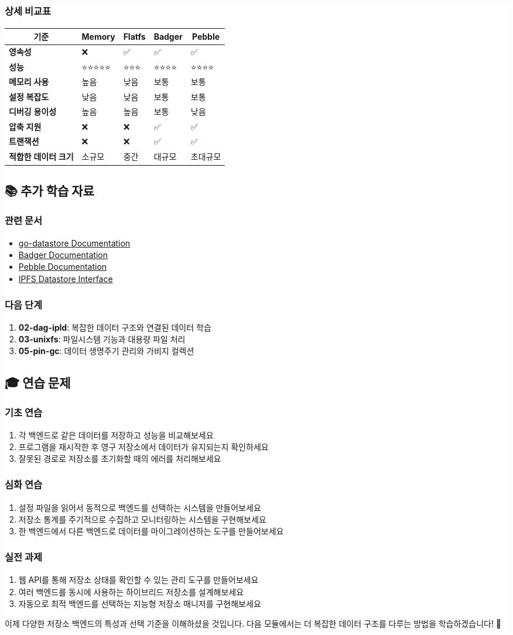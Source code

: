 ### 상세 비교표

| 기준 | Memory | Flatfs | Badger | Pebble |
|------|--------|--------|--------|--------|
| **영속성** | ❌ | ✅ | ✅ | ✅ |
| **성능** | ⭐⭐⭐⭐⭐ | ⭐⭐⭐ | ⭐⭐⭐⭐ | ⭐⭐⭐⭐ |
| **메모리 사용** | 높음 | 낮음 | 보통 | 보통 |
| **설정 복잡도** | 낮음 | 낮음 | 보통 | 보통 |
| **디버깅 용이성** | 높음 | 높음 | 보통 | 낮음 |
| **압축 지원** | ❌ | ❌ | ✅ | ✅ |
| **트랜잭션** | ❌ | ❌ | ✅ | ✅ |
| **적합한 데이터 크기** | 소규모 | 중간 | 대규모 | 초대규모 |

## 📚 추가 학습 자료

### 관련 문서
- [go-datastore Documentation](https://github.com/ipfs/go-datastore)
- [Badger Documentation](https://dgraph.io/docs/badger/)
- [Pebble Documentation](https://github.com/cockroachdb/pebble)
- [IPFS Datastore Interface](https://docs.ipfs.io/concepts/glossary/#datastore)

### 다음 단계
1. **02-dag-ipld**: 복잡한 데이터 구조와 연결된 데이터 학습
2. **03-unixfs**: 파일시스템 기능과 대용량 파일 처리
3. **05-pin-gc**: 데이터 생명주기 관리와 가비지 컬렉션

## 🎓 연습 문제

### 기초 연습
1. 각 백엔드로 같은 데이터를 저장하고 성능을 비교해보세요
2. 프로그램을 재시작한 후 영구 저장소에서 데이터가 유지되는지 확인하세요
3. 잘못된 경로로 저장소를 초기화할 때의 에러를 처리해보세요

### 심화 연습
1. 설정 파일을 읽어서 동적으로 백엔드를 선택하는 시스템을 만들어보세요
2. 저장소 통계를 주기적으로 수집하고 모니터링하는 시스템을 구현해보세요
3. 한 백엔드에서 다른 백엔드로 데이터를 마이그레이션하는 도구를 만들어보세요

### 실전 과제
1. 웹 API를 통해 저장소 상태를 확인할 수 있는 관리 도구를 만들어보세요
2. 여러 백엔드를 동시에 사용하는 하이브리드 저장소를 설계해보세요
3. 자동으로 최적 백엔드를 선택하는 지능형 저장소 매니저를 구현해보세요

이제 다양한 저장소 백엔드의 특성과 선택 기준을 이해하셨을 것입니다. 다음 모듈에서는 더 복잡한 데이터 구조를 다루는 방법을 학습하겠습니다! 🚀